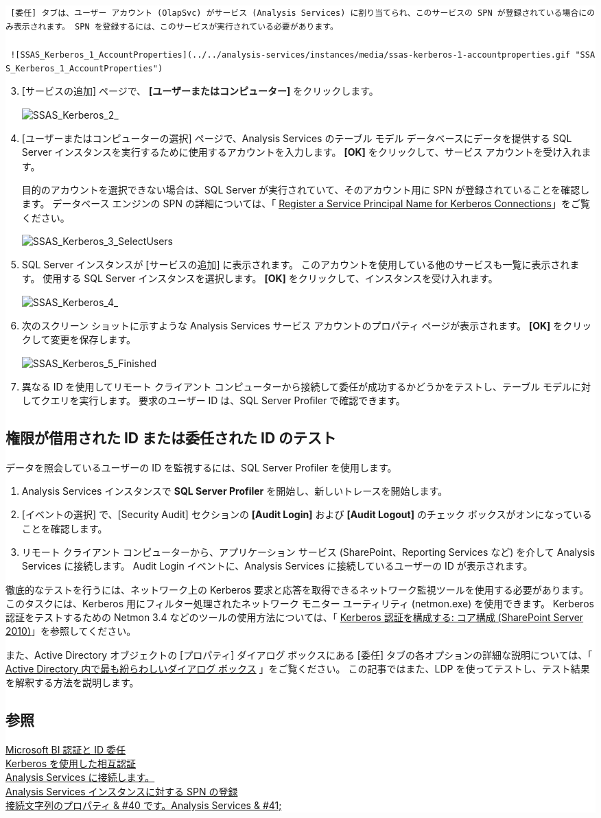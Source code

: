      [委任] タブは、ユーザー アカウント (OlapSvc) がサービス (Analysis Services) に割り当てられ、このサービスの SPN が登録されている場合にのみ表示されます。 SPN を登録するには、このサービスが実行されている必要があります。  
  
     ![SSAS_Kerberos_1_AccountProperties](../../analysis-services/instances/media/ssas-kerberos-1-accountproperties.gif "SSAS_Kerberos_1_AccountProperties")  
  
3.  [サービスの追加] ページで、 **[ユーザーまたはコンピューター]** をクリックします。  
  
     ![SSAS_Kerberos_2_](../../analysis-services/instances/media/ssas-kerberos-2.gif "SSAS_Kerberos_2_")  
  
4.  [ユーザーまたはコンピューターの選択] ページで、Analysis Services のテーブル モデル データベースにデータを提供する SQL Server インスタンスを実行するために使用するアカウントを入力します。 **[OK]** をクリックして、サービス アカウントを受け入れます。  
  
     目的のアカウントを選択できない場合は、SQL Server が実行されていて、そのアカウント用に SPN が登録されていることを確認します。 データベース エンジンの SPN の詳細については、「 [Register a Service Principal Name for Kerberos Connections](../../database-engine/configure-windows/register-a-service-principal-name-for-kerberos-connections.md)」をご覧ください。  
  
     ![SSAS_Kerberos_3_SelectUsers](../../analysis-services/instances/media/ssas-kerberos-3-selectusers.gif "SSAS_Kerberos_3_SelectUsers")  
  
5.  SQL Server インスタンスが [サービスの追加] に表示されます。 このアカウントを使用している他のサービスも一覧に表示されます。 使用する SQL Server インスタンスを選択します。 **[OK]** をクリックして、インスタンスを受け入れます。  
  
     ![SSAS_Kerberos_4_](../../analysis-services/instances/media/ssas-kerberos-4.gif "SSAS_Kerberos_4_")  
  
6.  次のスクリーン ショットに示すような Analysis Services サービス アカウントのプロパティ ページが表示されます。 **[OK]** をクリックして変更を保存します。  
  
     ![SSAS_Kerberos_5_Finished](../../analysis-services/instances/media/ssas-kerberos-5-finished.gif "SSAS_Kerberos_5_Finished")  
  
7.  異なる ID を使用してリモート クライアント コンピューターから接続して委任が成功するかどうかをテストし、テーブル モデルに対してクエリを実行します。 要求のユーザー ID は、SQL Server Profiler で確認できます。  
  
##  <a name="bkmk_test"></a> 権限が借用された ID または委任された ID のテスト  
 データを照会しているユーザーの ID を監視するには、SQL Server Profiler を使用します。  
  
1.  Analysis Services インスタンスで **SQL Server Profiler** を開始し、新しいトレースを開始します。  
  
2.  [イベントの選択] で、[Security Audit] セクションの **[Audit Login]** および **[Audit Logout]** のチェック ボックスがオンになっていることを確認します。  
  
3.  リモート クライアント コンピューターから、アプリケーション サービス (SharePoint、Reporting Services など) を介して Analysis Services に接続します。 Audit Login イベントに、Analysis Services に接続しているユーザーの ID が表示されます。  
  
 徹底的なテストを行うには、ネットワーク上の Kerberos 要求と応答を取得できるネットワーク監視ツールを使用する必要があります。 このタスクには、Kerberos 用にフィルター処理されたネットワーク モニター ユーティリティ (netmon.exe) を使用できます。 Kerberos 認証をテストするための Netmon 3.4 などのツールの使用方法については、「 [Kerberos 認証を構成する: コア構成 (SharePoint Server 2010)](http://technet.microsoft.com/library/gg502602\(v=office.14\).aspx)」を参照してください。  
  
 また、Active Directory オブジェクトの [プロパティ] ダイアログ ボックスにある [委任] タブの各オプションの詳細な説明については、「 [Active Directory 内で最も紛らわしいダイアログ ボックス](http://windowsitpro.com/windows/most-confusing-dialog-box-active-directory) 」をご覧ください。 この記事ではまた、LDP を使ってテストし、テスト結果を解釈する方法を説明します。  
  
## <a name="see-also"></a>参照  
 [Microsoft BI 認証と ID 委任](http://go.microsoft.com/fwlink/?LinkID=286576)   
 [Kerberos を使用した相互認証](http://go.microsoft.com/fwlink/?LinkId=299283)   
 [Analysis Services に接続します。](../../analysis-services/instances/connect-to-analysis-services.md)   
 [Analysis Services インスタンスに対する SPN の登録](../../analysis-services/instances/spn-registration-for-an-analysis-services-instance.md)   
 [接続文字列のプロパティ & #40 です。Analysis Services & #41;](../../analysis-services/instances/connection-string-properties-analysis-services.md)  
  
  
